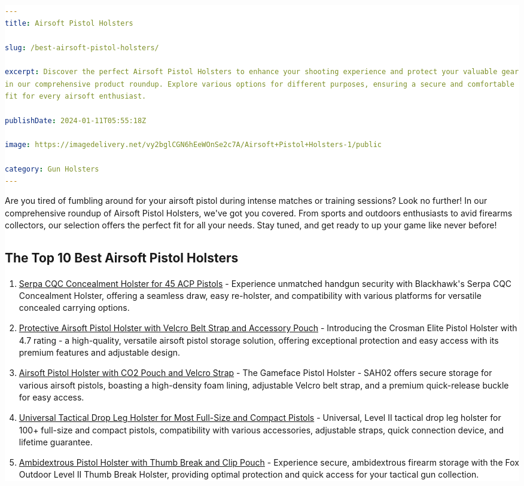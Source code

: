 ```yaml
---
title: Airsoft Pistol Holsters

slug: /best-airsoft-pistol-holsters/

excerpt: Discover the perfect Airsoft Pistol Holsters to enhance your shooting experience and protect your valuable gear in our comprehensive product roundup. Explore various options for different purposes, ensuring a secure and comfortable fit for every airsoft enthusiast.

publishDate: 2024-01-11T05:55:18Z

image: https://imagedelivery.net/vy2bglCGN6hEeWOnSe2c7A/Airsoft+Pistol+Holsters-1/public

category: Gun Holsters
---
```


Are you tired of fumbling around for your airsoft pistol during intense matches or training sessions? Look no further! In our comprehensive roundup of Airsoft Pistol Holsters, we've got you covered. From sports and outdoors enthusiasts to avid firearms collectors, our selection offers the perfect fit for all your needs. Stay tuned, and get ready to up your game like never before!

## The Top 10 Best Airsoft Pistol Holsters

1. [Serpa CQC Concealment Holster for 45 ACP Pistols](https://serp.ly/@universityofguns/amazon/airsoft-pistol-holsters?utm_source=universityofguns&utm_medium=organic&utm_campaign=website) - Experience unmatched handgun security with Blackhawk's Serpa CQC Concealment Holster, offering a seamless draw, easy re-holster, and compatibility with various platforms for versatile concealed carrying options.

2. [Protective Airsoft Pistol Holster with Velcro Belt Strap and Accessory Pouch](https://serp.ly/@universityofguns/amazon/airsoft-pistol-holsters?utm_source=universityofguns&utm_medium=organic&utm_campaign=website) - Introducing the Crosman Elite Pistol Holster with 4.7 rating - a high-quality, versatile airsoft pistol storage solution, offering exceptional protection and easy access with its premium features and adjustable design.

3. [Airsoft Pistol Holster with CO2 Pouch and Velcro Strap](https://serp.ly/@universityofguns/amazon/airsoft-pistol-holsters?utm_source=universityofguns&utm_medium=organic&utm_campaign=website) - The Gameface Pistol Holster - SAH02 offers secure storage for various airsoft pistols, boasting a high-density foam lining, adjustable Velcro belt strap, and a premium quick-release buckle for easy access.

4. [Universal Tactical Drop Leg Holster for Most Full-Size and Compact Pistols](https://serp.ly/@universityofguns/amazon/airsoft-pistol-holsters?utm_source=universityofguns&utm_medium=organic&utm_campaign=website) - Universal, Level II tactical drop leg holster for 100+ full-size and compact pistols, compatibility with various accessories, adjustable straps, quick connection device, and lifetime guarantee.

5. [Ambidextrous Pistol Holster with Thumb Break and Clip Pouch](https://serp.ly/@universityofguns/amazon/airsoft-pistol-holsters?utm_source=universityofguns&utm_medium=organic&utm_campaign=website) - Experience secure, ambidextrous firearm storage with the Fox Outdoor Level II Thumb Break Holster, providing optimal protection and quick access for your tactical gun collection.
